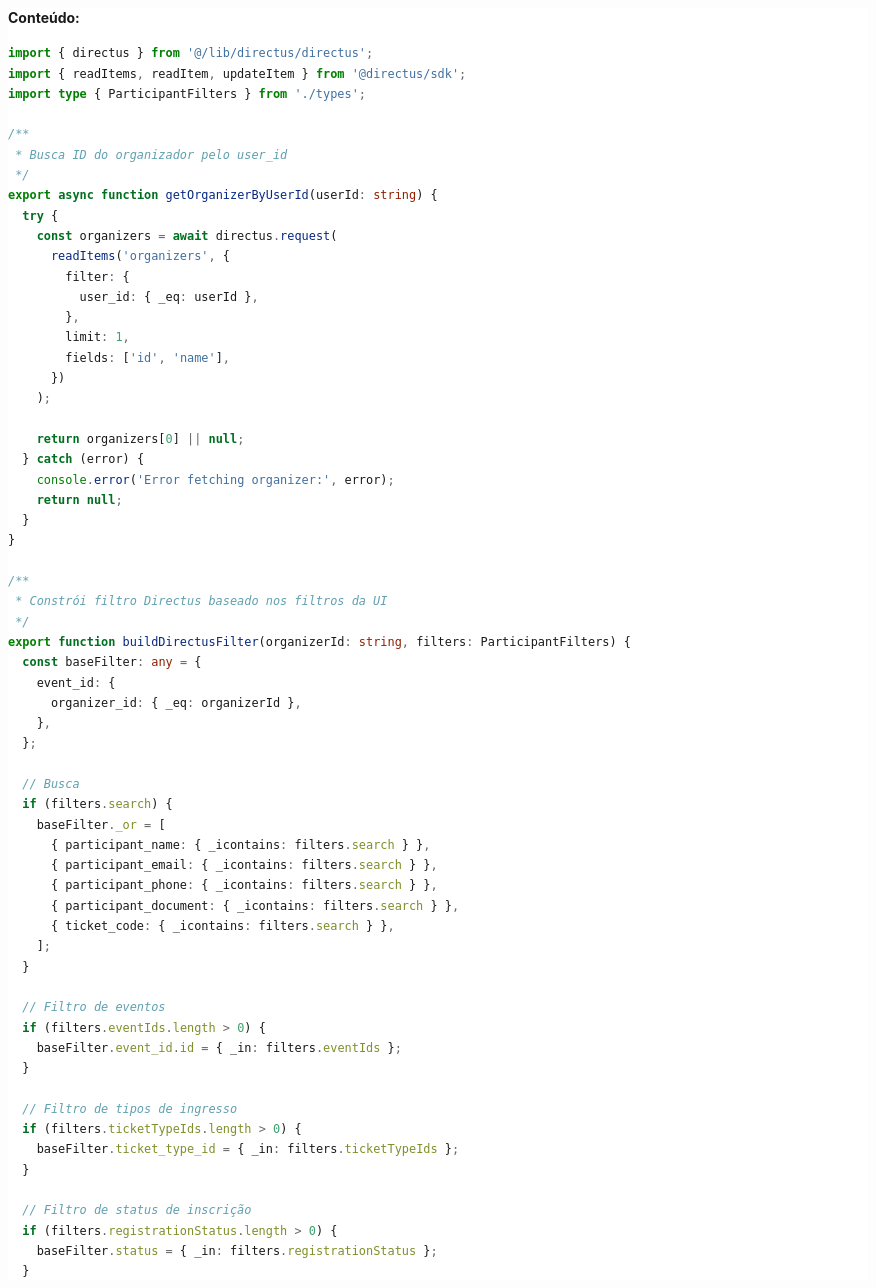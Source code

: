 **Conteúdo:**
```typescript
import { directus } from '@/lib/directus/directus';
import { readItems, readItem, updateItem } from '@directus/sdk';
import type { ParticipantFilters } from './types';

/**
 * Busca ID do organizador pelo user_id
 */
export async function getOrganizerByUserId(userId: string) {
  try {
    const organizers = await directus.request(
      readItems('organizers', {
        filter: {
          user_id: { _eq: userId },
        },
        limit: 1,
        fields: ['id', 'name'],
      })
    );

    return organizers[0] || null;
  } catch (error) {
    console.error('Error fetching organizer:', error);
    return null;
  }
}

/**
 * Constrói filtro Directus baseado nos filtros da UI
 */
export function buildDirectusFilter(organizerId: string, filters: ParticipantFilters) {
  const baseFilter: any = {
    event_id: {
      organizer_id: { _eq: organizerId },
    },
  };

  // Busca
  if (filters.search) {
    baseFilter._or = [
      { participant_name: { _icontains: filters.search } },
      { participant_email: { _icontains: filters.search } },
      { participant_phone: { _icontains: filters.search } },
      { participant_document: { _icontains: filters.search } },
      { ticket_code: { _icontains: filters.search } },
    ];
  }

  // Filtro de eventos
  if (filters.eventIds.length > 0) {
    baseFilter.event_id.id = { _in: filters.eventIds };
  }

  // Filtro de tipos de ingresso
  if (filters.ticketTypeIds.length > 0) {
    baseFilter.ticket_type_id = { _in: filters.ticketTypeIds };
  }

  // Filtro de status de inscrição
  if (filters.registrationStatus.length > 0) {
    baseFilter.status = { _in: filters.registrationStatus };
  }

```